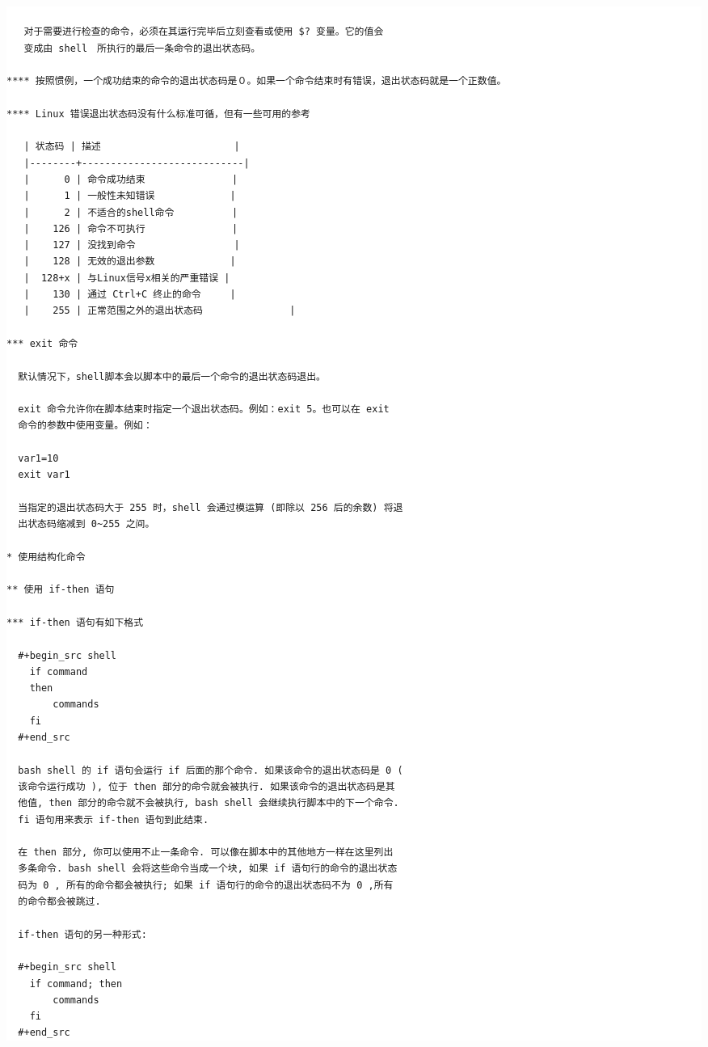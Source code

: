   ```
    
     对于需要进行检查的命令，必须在其运行完毕后立刻查看或使用 $? 变量。它的值会
     变成由 shell　所执行的最后一条命令的退出状态码。

**** 按照惯例，一个成功结束的命令的退出状态码是０。如果一个命令结束时有错误，退出状态码就是一个正数值。

**** Linux 错误退出状态码没有什么标准可循，但有一些可用的参考

     | 状态码 | 描述                       |
     |--------+----------------------------|
     |      0 | 命令成功结束               |
     |      1 | 一般性未知错误             |
     |      2 | 不适合的shell命令          |
     |    126 | 命令不可执行               |
     |    127 | 没找到命令                 |
     |    128 | 无效的退出参数             |
     |  128+x | 与Linux信号x相关的严重错误 |
     |    130 | 通过 Ctrl+C 终止的命令     |
     |    255 | 正常范围之外的退出状态码               |

*** exit 命令

    默认情况下，shell脚本会以脚本中的最后一个命令的退出状态码退出。
    
    exit 命令允许你在脚本结束时指定一个退出状态码。例如：exit 5。也可以在 exit
    命令的参数中使用变量。例如：
    
    var1=10 
    exit var1
    
    当指定的退出状态码大于 255 时，shell 会通过模运算 (即除以 256 后的余数) 将退
    出状态码缩减到 0~255 之间。

* 使用结构化命令

** 使用 if-then 语句

*** if-then 语句有如下格式

    #+begin_src shell
      if command
      then
          commands
      fi
    #+end_src
    
    bash shell 的 if 语句会运行 if 后面的那个命令. 如果该命令的退出状态码是 0 (
    该命令运行成功 ), 位于 then 部分的命令就会被执行. 如果该命令的退出状态码是其
    他值, then 部分的命令就不会被执行, bash shell 会继续执行脚本中的下一个命令.
    fi 语句用来表示 if-then 语句到此结束.
    
    在 then 部分, 你可以使用不止一条命令. 可以像在脚本中的其他地方一样在这里列出
    多条命令. bash shell 会将这些命令当成一个块, 如果 if 语句行的命令的退出状态
    码为 0 , 所有的命令都会被执行; 如果 if 语句行的命令的退出状态码不为 0 ,所有
    的命令都会被跳过.
    
    if-then 语句的另一种形式:
    
    #+begin_src shell
      if command; then
          commands
      fi
    #+end_src
  ```